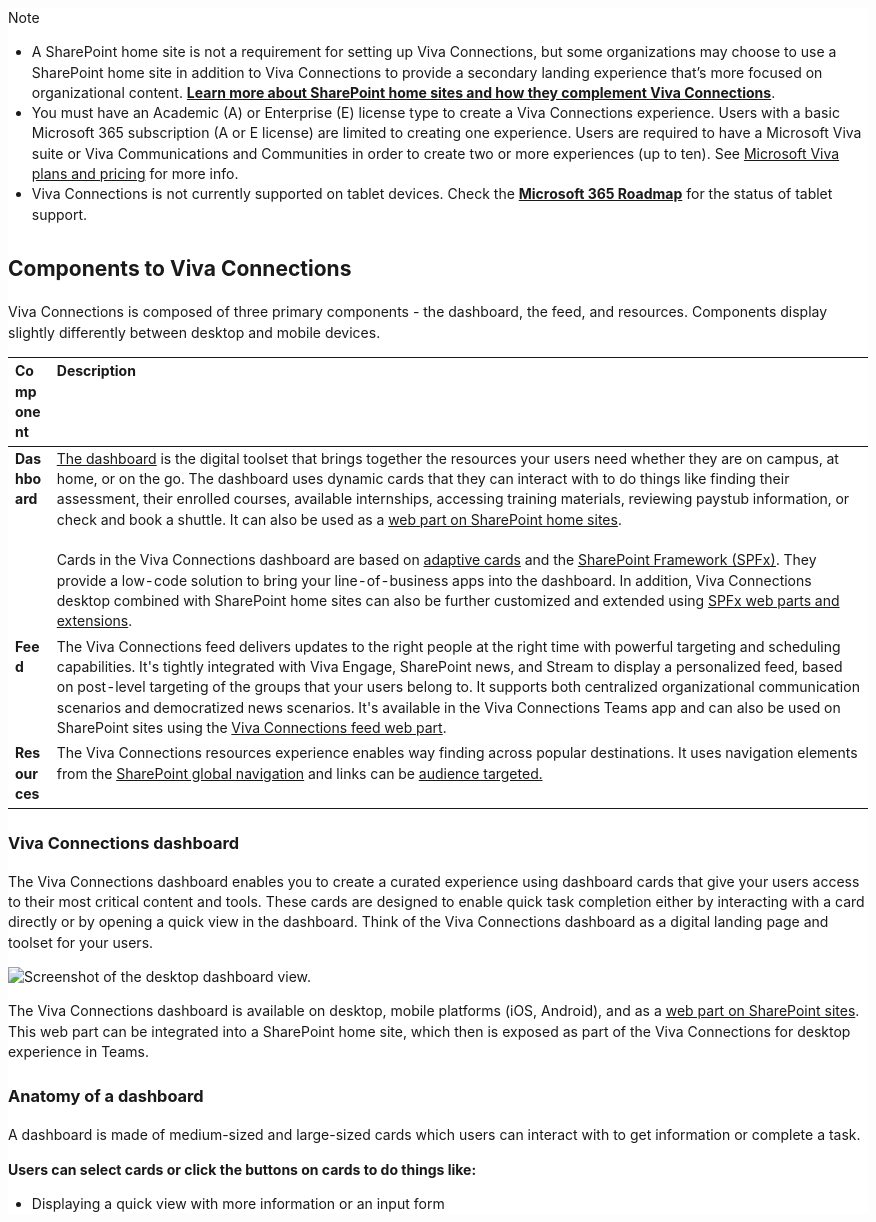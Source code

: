 > [!NOTE]
>
> - A SharePoint home site is not a requirement for setting up Viva Connections, but some organizations may choose to use a SharePoint home site in addition to Viva Connections to provide a secondary landing experience that’s more focused on organizational content. **[Learn more about SharePoint home sites and how they complement Viva Connections](/viva/connections/viva-connections-overview#how-sharepoint-home-sites-and-viva-connections-work-together)**.
> - You must have an Academic (A) or Enterprise (E) license type to create a Viva Connections experience. Users with a basic Microsoft 365 subscription (A or E license) are limited to creating one experience. Users are required to have a Microsoft Viva suite or Viva Communications and Communities in order to create two or more experiences (up to ten). See [Microsoft Viva plans and pricing](https://www.microsoft.com/microsoft-viva/pricing) for more info.
> - Viva Connections is not currently supported on tablet devices. Check the **[Microsoft 365 Roadmap](https://www.microsoft.com/microsoft-365/roadmap)** for the status of tablet support.

## Components to Viva Connections

Viva Connections is composed of three primary components - the dashboard, the feed, and resources. Components display slightly differently between desktop and mobile devices.


| Component                  | Description                 |
| :------------------- | :------------------- |
| **Dashboard**                | [The dashboard](create-dashboard.md) is the digital toolset that brings together the resources your users need whether they are on campus, at home, or on the go. The dashboard uses dynamic cards that they can interact with to do things like finding their assessment, their enrolled courses, available internships, accessing training materials, reviewing paystub information, or check and book a shuttle. It can also be used as a [web part on SharePoint home sites](use-dashboard-web-part-on-home-site.md). <br><br> Cards in the Viva Connections dashboard are based on [adaptive cards](https://adaptivecards.io/) and the [SharePoint Framework (SPFx)](/sharepoint/dev/spfx/sharepoint-framework-overview). They provide a low-code solution to bring your line-of-business apps into the dashboard. In addition, Viva Connections desktop combined with SharePoint home sites can also be further customized and extended using [SPFx web parts and extensions](/sharepoint/dev/spfx/viva/overview-viva-connections).  |
| **Feed**               | The Viva Connections feed delivers updates to the right people at the right time with powerful targeting and scheduling capabilities. It's tightly integrated with Viva Engage, SharePoint news, and Stream to display a personalized feed, based on post-level targeting of the groups that your users belong to. It supports both centralized organizational communication scenarios and democratized news scenarios. It's available in the Viva Connections Teams app and can also be used on SharePoint sites using the  [Viva Connections feed web part](use-feed-web-part-for-viva-connections.md). |
| **Resources**             | The Viva Connections resources experience enables way finding across popular destinations. It uses navigation elements from the [SharePoint global navigation](sharepoint-app-bar.md) and links can be [audience targeted.](use-audience-targeting-in-viva-connections.md) |


### Viva Connections dashboard

The Viva Connections dashboard enables you to create a curated experience using dashboard cards that give your users access to their most critical content and tools. These cards are designed to enable quick task completion either by interacting with a card directly or by opening a quick view in the dashboard. Think of the Viva Connections dashboard as a digital landing page and toolset for your users.

![Screenshot of the desktop dashboard view.](../media/connections/overview-viva-connections-education/dashboard-overview.png)

The Viva Connections dashboard is available on desktop, mobile platforms (iOS, Android), and as a [web part on SharePoint sites](/viva/connections/use-dashboard-web-part-on-home-site). This web part can be integrated into a SharePoint home site, which then is exposed as part of the Viva Connections for desktop experience in Teams.

### Anatomy of a dashboard

A dashboard is made of medium-sized and large-sized cards which users can interact with to get information or complete a task.

**Users can select cards or click the buttons on cards to do things like:**

- Displaying a quick view with more information or an input form
